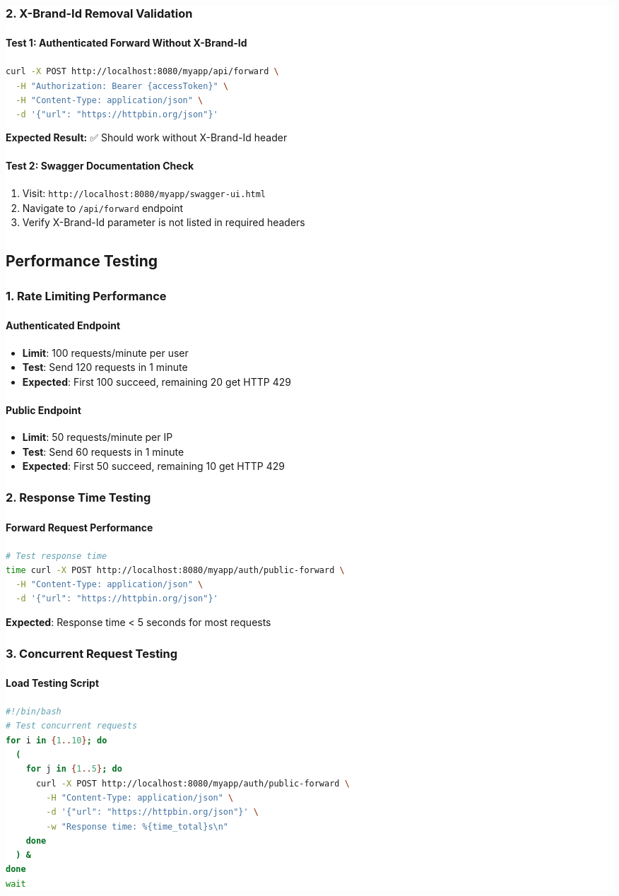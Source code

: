 ### 2. X-Brand-Id Removal Validation

#### Test 1: Authenticated Forward Without X-Brand-Id
```bash
curl -X POST http://localhost:8080/myapp/api/forward \
  -H "Authorization: Bearer {accessToken}" \
  -H "Content-Type: application/json" \
  -d '{"url": "https://httpbin.org/json"}'
```

**Expected Result:** ✅ Should work without X-Brand-Id header

#### Test 2: Swagger Documentation Check
1. Visit: `http://localhost:8080/myapp/swagger-ui.html`
2. Navigate to `/api/forward` endpoint
3. Verify X-Brand-Id parameter is not listed in required headers

## Performance Testing

### 1. Rate Limiting Performance

#### Authenticated Endpoint
- **Limit**: 100 requests/minute per user
- **Test**: Send 120 requests in 1 minute
- **Expected**: First 100 succeed, remaining 20 get HTTP 429

#### Public Endpoint
- **Limit**: 50 requests/minute per IP
- **Test**: Send 60 requests in 1 minute
- **Expected**: First 50 succeed, remaining 10 get HTTP 429

### 2. Response Time Testing

#### Forward Request Performance
```bash
# Test response time
time curl -X POST http://localhost:8080/myapp/auth/public-forward \
  -H "Content-Type: application/json" \
  -d '{"url": "https://httpbin.org/json"}'
```

**Expected**: Response time < 5 seconds for most requests

### 3. Concurrent Request Testing

#### Load Testing Script
```bash
#!/bin/bash
# Test concurrent requests
for i in {1..10}; do
  (
    for j in {1..5}; do
      curl -X POST http://localhost:8080/myapp/auth/public-forward \
        -H "Content-Type: application/json" \
        -d '{"url": "https://httpbin.org/json"}' \
        -w "Response time: %{time_total}s\n"
    done
  ) &
done
wait
```
